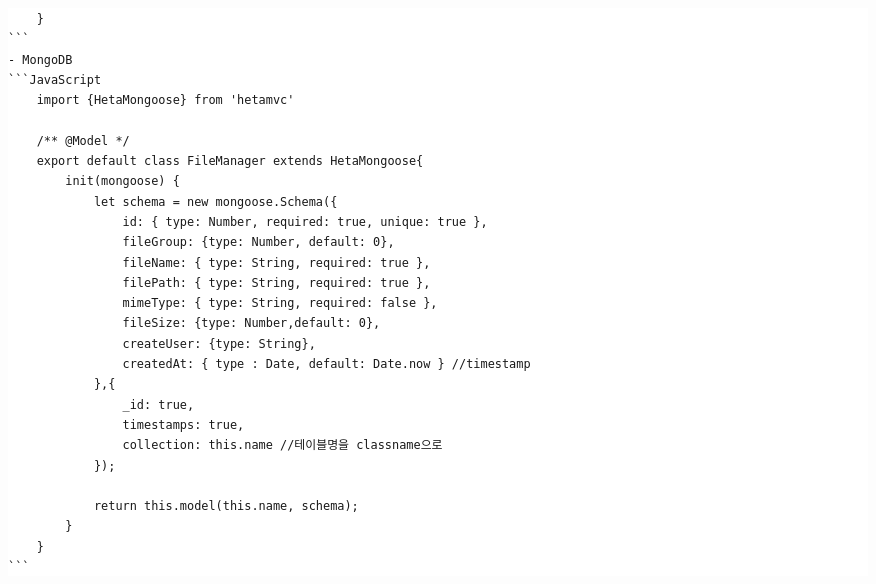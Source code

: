         }
    ```
    - MongoDB
    ```JavaScript
        import {HetaMongoose} from 'hetamvc'

        /** @Model */
        export default class FileManager extends HetaMongoose{
            init(mongoose) {
                let schema = new mongoose.Schema({
                    id: { type: Number, required: true, unique: true },
                    fileGroup: {type: Number, default: 0},	
                    fileName: { type: String, required: true },
                    filePath: { type: String, required: true },
                    mimeType: { type: String, required: false },
                    fileSize: {type: Number,default: 0},
                    createUser: {type: String},
                    createdAt: { type : Date, default: Date.now } //timestamp
                },{
                    _id: true,
                    timestamps: true, 
                    collection: this.name //테이블명을 classname으로
                });
                
                return this.model(this.name, schema);
            }
        }
    ```
  
